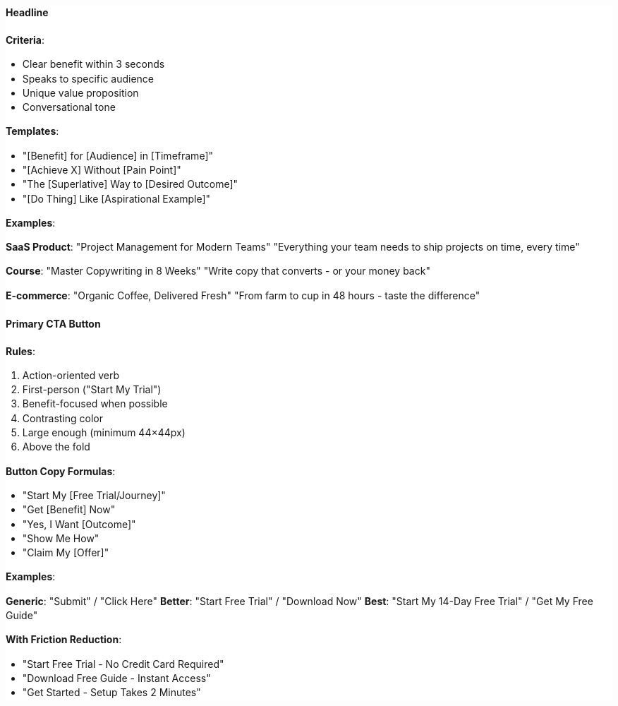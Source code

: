 #### Headline

**Criteria**:
- Clear benefit within 3 seconds
- Speaks to specific audience
- Unique value proposition
- Conversational tone

**Templates**:
- "[Benefit] for [Audience] in [Timeframe]"
- "[Achieve X] Without [Pain Point]"
- "The [Superlative] Way to [Desired Outcome]"
- "[Do Thing] Like [Aspirational Example]"

**Examples**:

**SaaS Product**:
"Project Management for Modern Teams"
"Everything your team needs to ship projects on time, every time"

**Course**:
"Master Copywriting in 8 Weeks"
"Write copy that converts - or your money back"

**E-commerce**:
"Organic Coffee, Delivered Fresh"
"From farm to cup in 48 hours - taste the difference"

#### Primary CTA Button

**Rules**:
1. Action-oriented verb
2. First-person ("Start My Trial")
3. Benefit-focused when possible
4. Contrasting color
5. Large enough (minimum 44×44px)
6. Above the fold

**Button Copy Formulas**:
- "Start My [Free Trial/Journey]"
- "Get [Benefit] Now"
- "Yes, I Want [Outcome]"
- "Show Me How"
- "Claim My [Offer]"

**Examples**:

**Generic**: "Submit" / "Click Here"
**Better**: "Start Free Trial" / "Download Now"
**Best**: "Start My 14-Day Free Trial" / "Get My Free Guide"

**With Friction Reduction**:
- "Start Free Trial - No Credit Card Required"
- "Download Free Guide - Instant Access"
- "Get Started - Setup Takes 2 Minutes"
